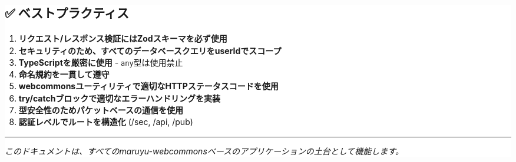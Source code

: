 ## ✅ ベストプラクティス

1. **リクエスト/レスポンス検証にはZodスキーマを必ず使用**
2. **セキュリティのため、すべてのデータベースクエリをuserIdでスコープ**
3. **TypeScriptを厳密に使用** - `any`型は使用禁止
4. **命名規約を一貫して遵守**
5. **webcommonsユーティリティで適切なHTTPステータスコードを使用**
6. **try/catchブロックで適切なエラーハンドリングを実装**
7. **型安全性のためパケットベースの通信を使用**
8. **認証レベルでルートを構造化** (/sec, /api, /pub)

---

*このドキュメントは、すべてのmaruyu-webcommonsベースのアプリケーションの土台として機能します。*